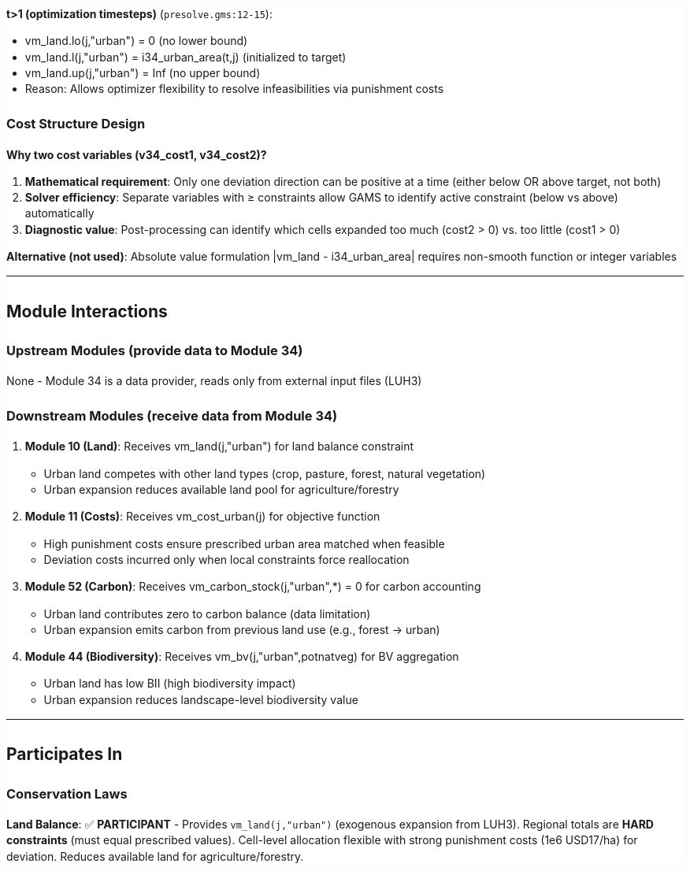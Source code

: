 **t>1 (optimization timesteps)** (`presolve.gms:12-15`):
- vm_land.lo(j,"urban") = 0 (no lower bound)
- vm_land.l(j,"urban") = i34_urban_area(t,j) (initialized to target)
- vm_land.up(j,"urban") = Inf (no upper bound)
- Reason: Allows optimizer flexibility to resolve infeasibilities via punishment costs

### Cost Structure Design

**Why two cost variables (v34_cost1, v34_cost2)?**

1. **Mathematical requirement**: Only one deviation direction can be positive at a time (either below OR above target, not both)
2. **Solver efficiency**: Separate variables with ≥ constraints allow GAMS to identify active constraint (below vs above) automatically
3. **Diagnostic value**: Post-processing can identify which cells expanded too much (cost2 > 0) vs. too little (cost1 > 0)

**Alternative (not used)**: Absolute value formulation |vm_land - i34_urban_area| requires non-smooth function or integer variables

---

## Module Interactions

### Upstream Modules (provide data to Module 34)

None - Module 34 is a data provider, reads only from external input files (LUH3)

### Downstream Modules (receive data from Module 34)

1. **Module 10 (Land)**: Receives vm_land(j,"urban") for land balance constraint
   - Urban land competes with other land types (crop, pasture, forest, natural vegetation)
   - Urban expansion reduces available land pool for agriculture/forestry

2. **Module 11 (Costs)**: Receives vm_cost_urban(j) for objective function
   - High punishment costs ensure prescribed urban area matched when feasible
   - Deviation costs incurred only when local constraints force reallocation

3. **Module 52 (Carbon)**: Receives vm_carbon_stock(j,"urban",*) = 0 for carbon accounting
   - Urban land contributes zero to carbon balance (data limitation)
   - Urban expansion emits carbon from previous land use (e.g., forest → urban)

4. **Module 44 (Biodiversity)**: Receives vm_bv(j,"urban",potnatveg) for BV aggregation
   - Urban land has low BII (high biodiversity impact)
   - Urban expansion reduces landscape-level biodiversity value

---

## Participates In

### Conservation Laws

**Land Balance**: ✅ **PARTICIPANT** - Provides `vm_land(j,"urban")` (exogenous expansion from LUH3). Regional totals are **HARD constraints** (must equal prescribed values). Cell-level allocation flexible with strong punishment costs (1e6 USD17/ha) for deviation. Reduces available land for agriculture/forestry.
